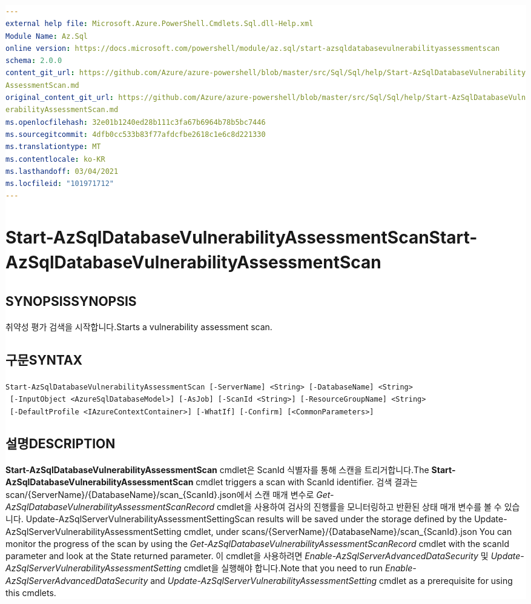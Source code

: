 ```yaml
---
external help file: Microsoft.Azure.PowerShell.Cmdlets.Sql.dll-Help.xml
Module Name: Az.Sql
online version: https://docs.microsoft.com/powershell/module/az.sql/start-azsqldatabasevulnerabilityassessmentscan
schema: 2.0.0
content_git_url: https://github.com/Azure/azure-powershell/blob/master/src/Sql/Sql/help/Start-AzSqlDatabaseVulnerabilityAssessmentScan.md
original_content_git_url: https://github.com/Azure/azure-powershell/blob/master/src/Sql/Sql/help/Start-AzSqlDatabaseVulnerabilityAssessmentScan.md
ms.openlocfilehash: 32e01b1240ed28b111c3fa67b6964b78b5bc7446
ms.sourcegitcommit: 4dfb0cc533b83f77afdcfbe2618c1e6c8d221330
ms.translationtype: MT
ms.contentlocale: ko-KR
ms.lasthandoff: 03/04/2021
ms.locfileid: "101971712"
---
```

# <span data-ttu-id="784de-101">Start-AzSqlDatabaseVulnerabilityAssessmentScan</span><span class="sxs-lookup"><span data-stu-id="784de-101">Start-AzSqlDatabaseVulnerabilityAssessmentScan</span></span>

## <span data-ttu-id="784de-102">SYNOPSIS</span><span class="sxs-lookup"><span data-stu-id="784de-102">SYNOPSIS</span></span>
<span data-ttu-id="784de-103">취약성 평가 검색을 시작합니다.</span><span class="sxs-lookup"><span data-stu-id="784de-103">Starts a vulnerability assessment scan.</span></span>

## <span data-ttu-id="784de-104">구문</span><span class="sxs-lookup"><span data-stu-id="784de-104">SYNTAX</span></span>

```
Start-AzSqlDatabaseVulnerabilityAssessmentScan [-ServerName] <String> [-DatabaseName] <String>
 [-InputObject <AzureSqlDatabaseModel>] [-AsJob] [-ScanId <String>] [-ResourceGroupName] <String>
 [-DefaultProfile <IAzureContextContainer>] [-WhatIf] [-Confirm] [<CommonParameters>]
```

## <span data-ttu-id="784de-105">설명</span><span class="sxs-lookup"><span data-stu-id="784de-105">DESCRIPTION</span></span>
<span data-ttu-id="784de-106">**Start-AzSqlDatabaseVulnerabilityAssessmentScan** cmdlet은 ScanId 식별자를 통해 스캔을 트리거합니다.</span><span class="sxs-lookup"><span data-stu-id="784de-106">The **Start-AzSqlDatabaseVulnerabilityAssessmentScan** cmdlet triggers a scan with ScanId identifier.</span></span>
<span data-ttu-id="784de-107">검색 결과는 scan/{ServerName}/{DatabaseName}/scan_{ScanId}.json에서 스캔 매개 변수로 *Get-AzSqlDatabaseVulnerabilityAssessmentScanRecord* cmdlet을 사용하여 검사의 진행률을 모니터링하고 반환된 상태 매개 변수를 볼 수 있습니다. Update-AzSqlServerVulnerabilityAssessmentSetting</span><span class="sxs-lookup"><span data-stu-id="784de-107">Scan results will be saved under the storage defined by the Update-AzSqlServerVulnerabilityAssessmentSetting cmdlet, under scans/{ServerName}/{DatabaseName}/scan_{ScanId}.json You can monitor the progress of the scan by using the *Get-AzSqlDatabaseVulnerabilityAssessmentScanRecord* cmdlet with the scanId parameter and look at the State returned parameter.</span></span>
<span data-ttu-id="784de-108">이 cmdlet을 사용하려면 *Enable-AzSqlServerAdvancedDataSecurity* 및 *Update-AzSqlServerVulnerabilityAssessmentSetting* cmdlet을 실행해야 합니다.</span><span class="sxs-lookup"><span data-stu-id="784de-108">Note that you need to run *Enable-AzSqlServerAdvancedDataSecurity* and *Update-AzSqlServerVulnerabilityAssessmentSetting* cmdlet as a prerequisite for using this cmdlets.</span></span>
